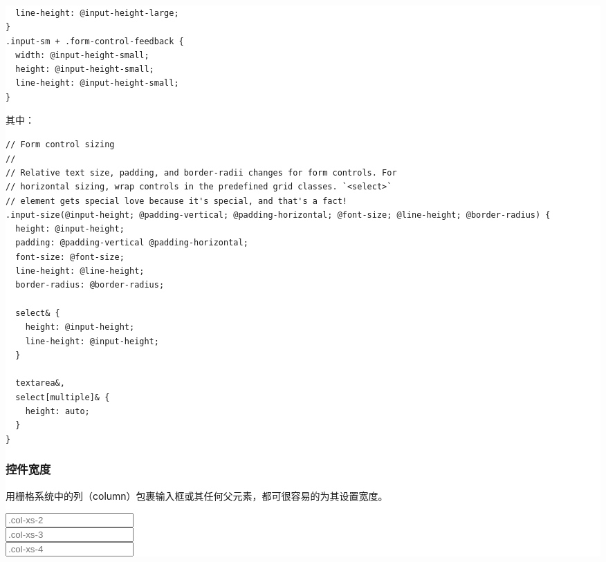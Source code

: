 ```
  line-height: @input-height-large;
}
.input-sm + .form-control-feedback {
  width: @input-height-small;
  height: @input-height-small;
  line-height: @input-height-small;
}

```

其中：

```
// Form control sizing
//
// Relative text size, padding, and border-radii changes for form controls. For
// horizontal sizing, wrap controls in the predefined grid classes. `<select>`
// element gets special love because it's special, and that's a fact!
.input-size(@input-height; @padding-vertical; @padding-horizontal; @font-size; @line-height; @border-radius) {
  height: @input-height;
  padding: @padding-vertical @padding-horizontal;
  font-size: @font-size;
  line-height: @line-height;
  border-radius: @border-radius;

  select& {
    height: @input-height;
    line-height: @input-height;
  }

  textarea&,
  select[multiple]& {
    height: auto;
  }
}
```

### 控件宽度

用栅格系统中的列（column）包裹输入框或其任何父元素，都可很容易的为其设置宽度。

<div class="row">
  <div class="col-xs-2">
    <input type="text" class="form-control" placeholder=".col-xs-2">
  </div>
  <div class="col-xs-3">
    <input type="text" class="form-control" placeholder=".col-xs-3">
  </div>
  <div class="col-xs-4">
    <input type="text" class="form-control" placeholder=".col-xs-4">
  </div>
</div>
